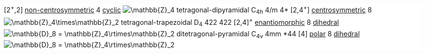 </td>
<td> [2<sup>+</sup>,2]
</td>
<td> <a href="/wiki/Non-centrosymmetric" title="Non-centrosymmetric" class="mw-redirect">non-centrosymmetric</a>
</td>
<td> 4
</td>
<td> <a href="/wiki/Cyclic_group" title="Cyclic group">cyclic</a> <img class="mwe-math-fallback-image-inline tex" alt="\mathbb{Z}_4" src="//upload.wikimedia.org/math/f/3/c/f3c3baa8cc3e6f7d5db8642cd265b0c7.png" />
</td></tr>
<tr>
<td> tetragonal-dipyramidal
</td>
<td> C<sub>4h</sub>
</td>
<td> 4/m
</td>
<td> 4*
</td>
<td> [2,4<sup>+</sup>]
</td>
<td> <a href="/wiki/Centrosymmetric" title="Centrosymmetric" class="mw-redirect">centrosymmetric</a>
</td>
<td> 8
</td>
<td> <img class="mwe-math-fallback-image-inline tex" alt="\mathbb{Z}_4\times\mathbb{Z}_2" src="//upload.wikimedia.org/math/a/7/8/a78333e81695987f37300cb0a8f98c87.png" />
</td></tr>
<tr>
<td> tetragonal-trapezoidal
</td>
<td> D<sub>4</sub>
</td>
<td> 422
</td>
<td> 422
</td>
<td> [2,4]<sup>+</sup>
</td>
<td> <a href="/wiki/Chirality_(chemistry)" title="Chirality (chemistry)">enantiomorphic</a>
</td>
<td> 8
</td>
<td> <a href="/wiki/Dihedral_group" title="Dihedral group">dihedral</a> <img class="mwe-math-fallback-image-inline tex" alt="\mathbb{D}_8 = \mathbb{Z}_4\rtimes\mathbb{Z}_2" src="//upload.wikimedia.org/math/a/9/8/a986b31ec199f889e064d82e89e22675.png" />
</td></tr>
<tr>
<td> ditetragonal-pyramidal
</td>
<td> C<sub>4v</sub>
</td>
<td> 4mm
</td>
<td> *44
</td>
<td> [4]
</td>
<td> <a href="/wiki/Polar_point_group" title="Polar point group">polar</a>
</td>
<td> 8
</td>
<td> <a href="/wiki/Dihedral_group" title="Dihedral group">dihedral</a> <img class="mwe-math-fallback-image-inline tex" alt="\mathbb{D}_8 = \mathbb{Z}_4\rtimes\mathbb{Z}_2" src="//upload.wikimedia.org/math/a/9/8/a986b31ec199f889e064d82e89e22675.png" />